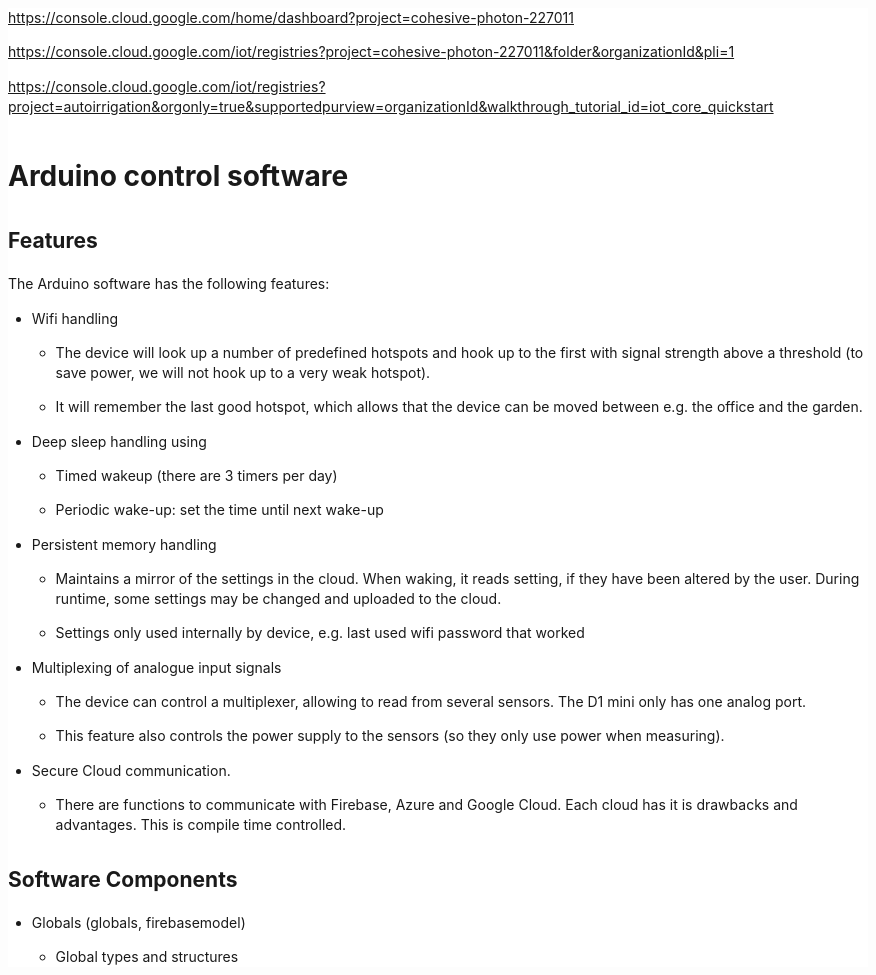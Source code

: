 <https://console.cloud.google.com/home/dashboard?project=cohesive-photon-227011>

<https://console.cloud.google.com/iot/registries?project=cohesive-photon-227011&folder&organizationId&pli=1>

<https://console.cloud.google.com/iot/registries?project=autoirrigation&orgonly=true&supportedpurview=organizationId&walkthrough_tutorial_id=iot_core_quickstart>

Arduino control software
========================

Features
--------

The Arduino software has the following features:

-   Wifi handling

    -   The device will look up a number of predefined hotspots and hook up to
        the first with signal strength above a threshold (to save power, we will
        not hook up to a very weak hotspot).

    -   It will remember the last good hotspot, which allows that the device can
        be moved between e.g. the office and the garden.

-   Deep sleep handling using

    -   Timed wakeup (there are 3 timers per day)

    -   Periodic wake-up: set the time until next wake-up

-   Persistent memory handling

    -   Maintains a mirror of the settings in the cloud. When waking, it reads
        setting, if they have been altered by the user. During runtime, some
        settings may be changed and uploaded to the cloud.

    -   Settings only used internally by device, e.g. last used wifi password
        that worked

-   Multiplexing of analogue input signals

    -   The device can control a multiplexer, allowing to read from several
        sensors. The D1 mini only has one analog port.

    -   This feature also controls the power supply to the sensors (so they only
        use power when measuring).

-   Secure Cloud communication.

    -   There are functions to communicate with Firebase, Azure and Google
        Cloud. Each cloud has it is drawbacks and advantages. This is compile
        time controlled.

Software Components
-------------------

-   Globals (globals, firebasemodel)

    -   Global types and structures
